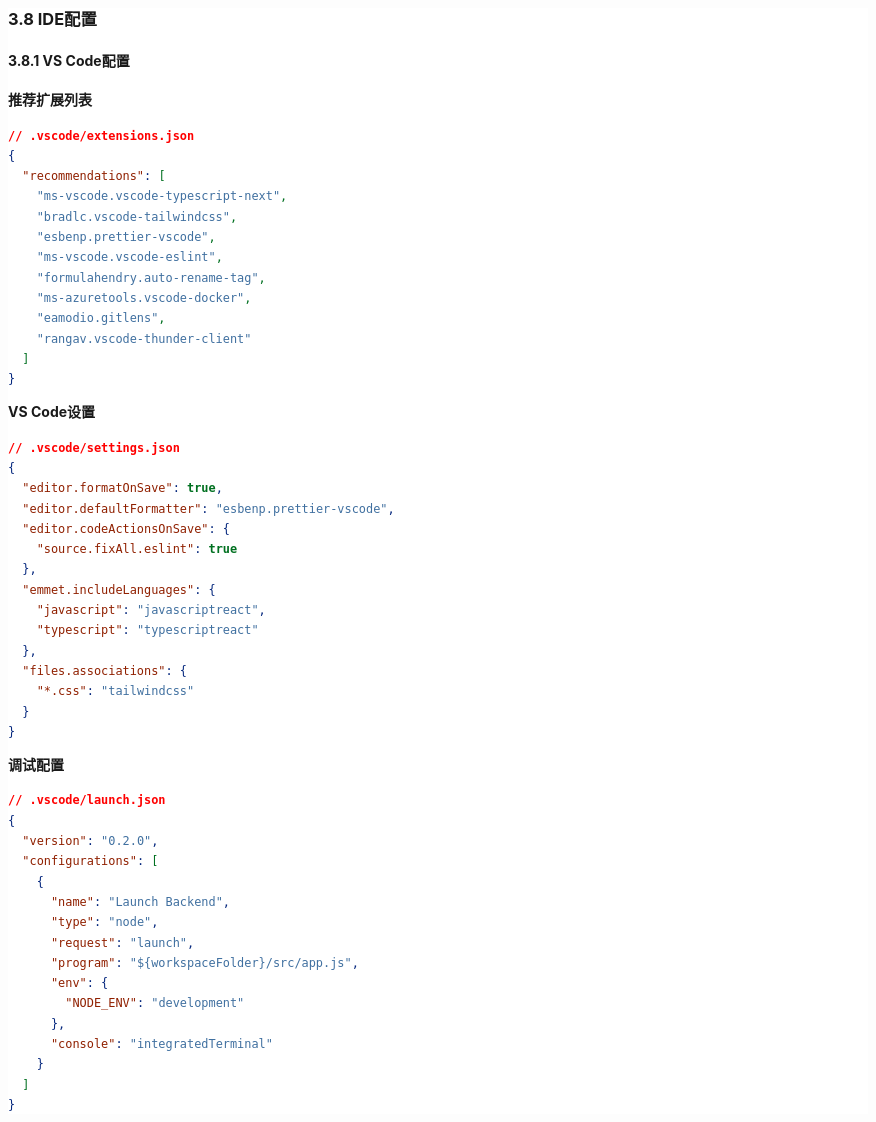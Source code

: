 ### 3.8 IDE配置

#### 3.8.1 VS Code配置

**推荐扩展列表**
```json
// .vscode/extensions.json
{
  "recommendations": [
    "ms-vscode.vscode-typescript-next",
    "bradlc.vscode-tailwindcss",
    "esbenp.prettier-vscode",
    "ms-vscode.vscode-eslint",
    "formulahendry.auto-rename-tag",
    "ms-azuretools.vscode-docker",
    "eamodio.gitlens",
    "rangav.vscode-thunder-client"
  ]
}
```

**VS Code设置**
```json
// .vscode/settings.json
{
  "editor.formatOnSave": true,
  "editor.defaultFormatter": "esbenp.prettier-vscode",
  "editor.codeActionsOnSave": {
    "source.fixAll.eslint": true
  },
  "emmet.includeLanguages": {
    "javascript": "javascriptreact",
    "typescript": "typescriptreact"
  },
  "files.associations": {
    "*.css": "tailwindcss"
  }
}
```

**调试配置**
```json
// .vscode/launch.json
{
  "version": "0.2.0",
  "configurations": [
    {
      "name": "Launch Backend",
      "type": "node",
      "request": "launch",
      "program": "${workspaceFolder}/src/app.js",
      "env": {
        "NODE_ENV": "development"
      },
      "console": "integratedTerminal"
    }
  ]
}
```
